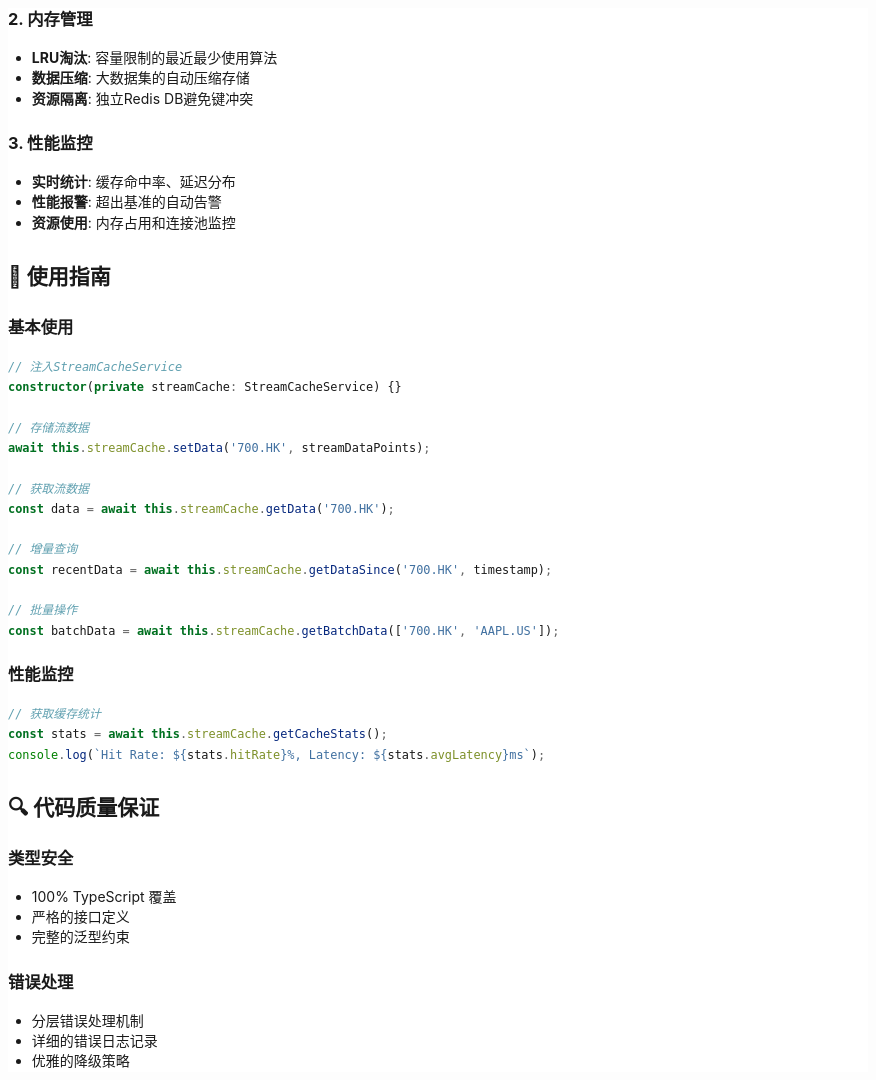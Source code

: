 ### 2. 内存管理
- **LRU淘汰**: 容量限制的最近最少使用算法
- **数据压缩**: 大数据集的自动压缩存储
- **资源隔离**: 独立Redis DB避免键冲突

### 3. 性能监控
- **实时统计**: 缓存命中率、延迟分布
- **性能报警**: 超出基准的自动告警
- **资源使用**: 内存占用和连接池监控

## 🎯 使用指南

### 基本使用
```typescript
// 注入StreamCacheService
constructor(private streamCache: StreamCacheService) {}

// 存储流数据
await this.streamCache.setData('700.HK', streamDataPoints);

// 获取流数据
const data = await this.streamCache.getData('700.HK');

// 增量查询
const recentData = await this.streamCache.getDataSince('700.HK', timestamp);

// 批量操作
const batchData = await this.streamCache.getBatchData(['700.HK', 'AAPL.US']);
```

### 性能监控
```typescript
// 获取缓存统计
const stats = await this.streamCache.getCacheStats();
console.log(`Hit Rate: ${stats.hitRate}%, Latency: ${stats.avgLatency}ms`);
```

## 🔍 代码质量保证

### 类型安全
- 100% TypeScript 覆盖
- 严格的接口定义
- 完整的泛型约束

### 错误处理
- 分层错误处理机制
- 详细的错误日志记录
- 优雅的降级策略
